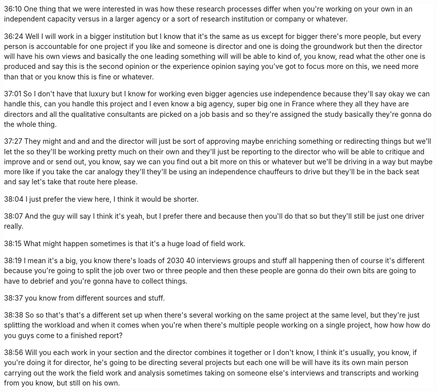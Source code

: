 36:10
One thing that we were interested in was how these research processes differ when you're working on your own in an independent capacity versus in a larger agency or a sort of research institution or company or whatever.

36:24
Well I will work in a bigger institution but I know that it's the same as us except for bigger there's more people, but every person is accountable for one project if you like and someone is director and one is doing the groundwork but then the director will have his own views and basically the one leading something will will be able to kind of, you know, read what the other one is produced and say this is the second opinion or the experience opinion saying you've got to focus more on this, we need more than that or you know this is fine or whatever.

37:01
So I don't have that luxury but I know for working even bigger agencies use independence because they'll say okay we can handle this, can you handle this project and I even know a big agency, super big one in France where they all they have are directors and all the qualitative consultants are picked on a job basis and so they're assigned the study basically they're gonna do the whole thing.

37:27
They might and and and the director will just be sort of approving maybe enriching something or redirecting things but we'll let the so they'll be working pretty much on their own and they'll just be reporting to the director who will be able to critique and improve and or send out, you know, say we can you find out a bit more on this or whatever but we'll be driving in a way but maybe more like if you take the car analogy they'll they'll be using an independence chauffeurs to drive but they'll be in the back seat and say let's take that route here please.

38:04
I just prefer the view here, I think it would be shorter.

38:07
And the guy will say I think it's yeah, but I prefer there and because then you'll do that so but they'll still be just one driver really.

38:15
What might happen sometimes is that it's a huge load of field work.

38:19
I mean it's a big, you know there's loads of 2030 40 interviews groups and stuff all happening then of course it's different because you're going to split the job over two or three people and then these people are gonna do their own bits are going to have to debrief and you're gonna have to collect things.

38:37
you know from different sources and stuff.

38:38
So so that's that's a different set up when there's several working on the same project at the same level, but they're just splitting the workload and when it comes when you're when there's multiple people working on a single project, how how how do you guys come to a finished report?

38:56
Will you each work in your section and the director combines it together or I don't know, I think it's usually, you know, if you're doing it for director, he's going to be directing several projects but each one will be will have its its own main person carrying out the work the field work and analysis sometimes taking on someone else's interviews and transcripts and working from you know, but still on his own.
